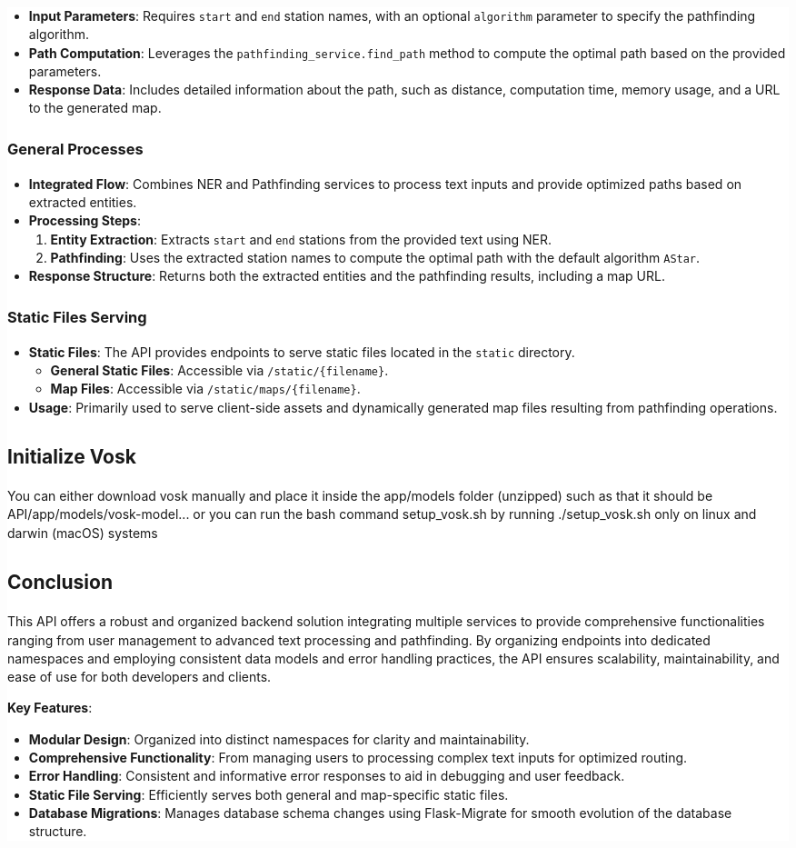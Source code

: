 - **Input Parameters**: Requires `start` and `end` station names, with an optional `algorithm` parameter to specify the pathfinding algorithm.
- **Path Computation**: Leverages the `pathfinding_service.find_path` method to compute the optimal path based on the provided parameters.
- **Response Data**: Includes detailed information about the path, such as distance, computation time, memory usage, and a URL to the generated map.
    
### General Processes
    
- **Integrated Flow**: Combines NER and Pathfinding services to process text inputs and provide optimized paths based on extracted entities.
- **Processing Steps**:
  1. **Entity Extraction**: Extracts `start` and `end` stations from the provided text using NER.
  2. **Pathfinding**: Uses the extracted station names to compute the optimal path with the default algorithm `AStar`.
- **Response Structure**: Returns both the extracted entities and the pathfinding results, including a map URL.
    
### Static Files Serving
    
- **Static Files**: The API provides endpoints to serve static files located in the `static` directory.
  - **General Static Files**: Accessible via `/static/{filename}`.
  - **Map Files**: Accessible via `/static/maps/{filename}`.
- **Usage**: Primarily used to serve client-side assets and dynamically generated map files resulting from pathfinding operations.
    
## Initialize Vosk
  You can either download vosk manually and place it inside the app/models folder (unzipped) such as that 
  it should be API/app/models/vosk-model... or you can run the bash command setup_vosk.sh by running
  ./setup_vosk.sh only on linux and darwin (macOS) systems

## Conclusion

This API offers a robust and organized backend solution integrating multiple services to provide comprehensive functionalities ranging from user management to advanced text processing and pathfinding. By organizing endpoints into dedicated namespaces and employing consistent data models and error handling practices, the API ensures scalability, maintainability, and ease of use for both developers and clients.

**Key Features**:

- **Modular Design**: Organized into distinct namespaces for clarity and maintainability.
- **Comprehensive Functionality**: From managing users to processing complex text inputs for optimized routing.
- **Error Handling**: Consistent and informative error responses to aid in debugging and user feedback.
- **Static File Serving**: Efficiently serves both general and map-specific static files.
- **Database Migrations**: Manages database schema changes using Flask-Migrate for smooth evolution of the database structure.
